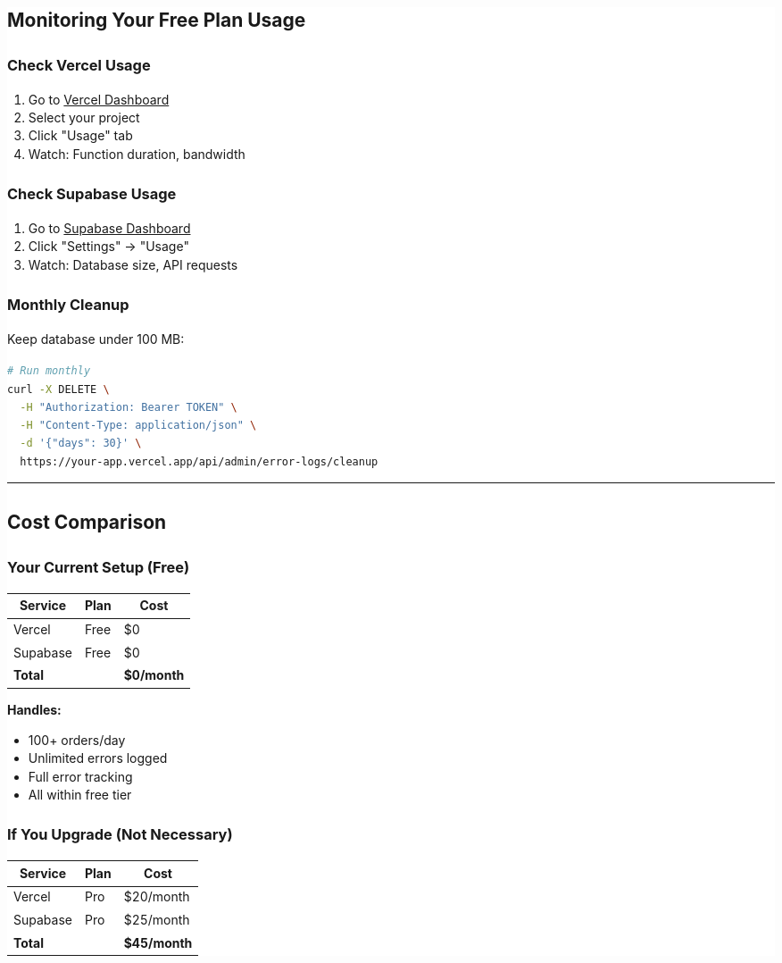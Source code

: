 
## Monitoring Your Free Plan Usage

### Check Vercel Usage

1. Go to [Vercel Dashboard](https://vercel.com/dashboard)
2. Select your project
3. Click "Usage" tab
4. Watch: Function duration, bandwidth

### Check Supabase Usage

1. Go to [Supabase Dashboard](https://supabase.com/dashboard)
2. Click "Settings" → "Usage"
3. Watch: Database size, API requests

### Monthly Cleanup

Keep database under 100 MB:

```bash
# Run monthly
curl -X DELETE \
  -H "Authorization: Bearer TOKEN" \
  -H "Content-Type: application/json" \
  -d '{"days": 30}' \
  https://your-app.vercel.app/api/admin/error-logs/cleanup
```

---

## Cost Comparison

### Your Current Setup (Free)

| Service | Plan | Cost |
|---------|------|------|
| Vercel | Free | $0 |
| Supabase | Free | $0 |
| **Total** | | **$0/month** |

**Handles:**
- 100+ orders/day
- Unlimited errors logged
- Full error tracking
- All within free tier

### If You Upgrade (Not Necessary)

| Service | Plan | Cost |
|---------|------|------|
| Vercel | Pro | $20/month |
| Supabase | Pro | $25/month |
| **Total** | | **$45/month** |
